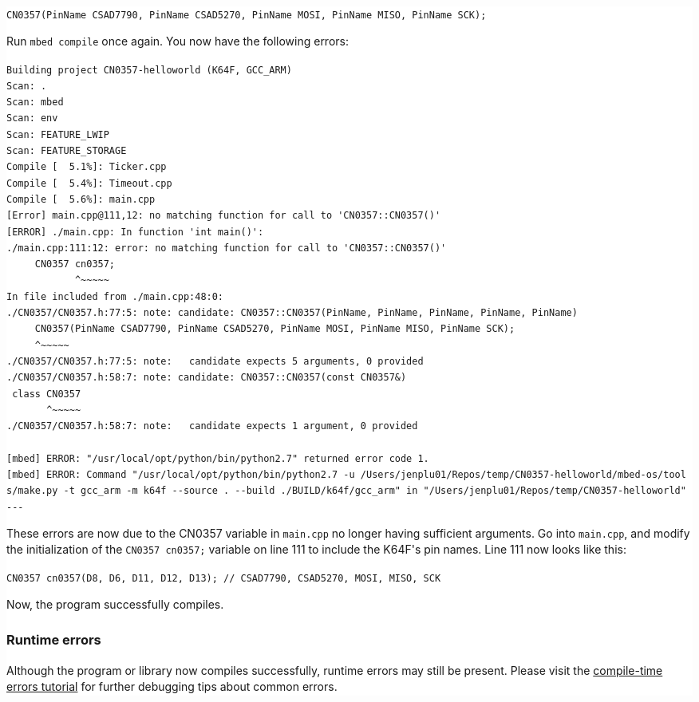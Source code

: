 ```
CN0357(PinName CSAD7790, PinName CSAD5270, PinName MOSI, PinName MISO, PinName SCK);
```

Run `mbed compile` once again. You now have the following errors:

```
Building project CN0357-helloworld (K64F, GCC_ARM)
Scan: .
Scan: mbed
Scan: env
Scan: FEATURE_LWIP
Scan: FEATURE_STORAGE
Compile [  5.1%]: Ticker.cpp
Compile [  5.4%]: Timeout.cpp
Compile [  5.6%]: main.cpp
[Error] main.cpp@111,12: no matching function for call to 'CN0357::CN0357()'
[ERROR] ./main.cpp: In function 'int main()':
./main.cpp:111:12: error: no matching function for call to 'CN0357::CN0357()'
     CN0357 cn0357;
            ^~~~~~
In file included from ./main.cpp:48:0:
./CN0357/CN0357.h:77:5: note: candidate: CN0357::CN0357(PinName, PinName, PinName, PinName, PinName)
     CN0357(PinName CSAD7790, PinName CSAD5270, PinName MOSI, PinName MISO, PinName SCK);
     ^~~~~~
./CN0357/CN0357.h:77:5: note:   candidate expects 5 arguments, 0 provided
./CN0357/CN0357.h:58:7: note: candidate: CN0357::CN0357(const CN0357&)
 class CN0357
       ^~~~~~
./CN0357/CN0357.h:58:7: note:   candidate expects 1 argument, 0 provided

[mbed] ERROR: "/usr/local/opt/python/bin/python2.7" returned error code 1.
[mbed] ERROR: Command "/usr/local/opt/python/bin/python2.7 -u /Users/jenplu01/Repos/temp/CN0357-helloworld/mbed-os/tools/make.py -t gcc_arm -m k64f --source . --build ./BUILD/k64f/gcc_arm" in "/Users/jenplu01/Repos/temp/CN0357-helloworld"
---
```

These errors are now due to the CN0357 variable in `main.cpp` no longer having sufficient arguments. Go into `main.cpp`, and modify the initialization of the `CN0357 cn0357;` variable on line 111 to include the K64F's pin names. Line 111 now looks like this:

```
CN0357 cn0357(D8, D6, D11, D12, D13); // CSAD7790, CSAD5270, MOSI, MISO, SCK
```

Now, the program successfully compiles.

### Runtime errors

Although the program or library now compiles successfully, runtime errors may still be present. Please visit the [compile-time errors tutorial](/docs/latest/tutorials/compile-time-errors.html#runtime-errors-and-lights-of-the-dead) for further debugging tips about common errors.
